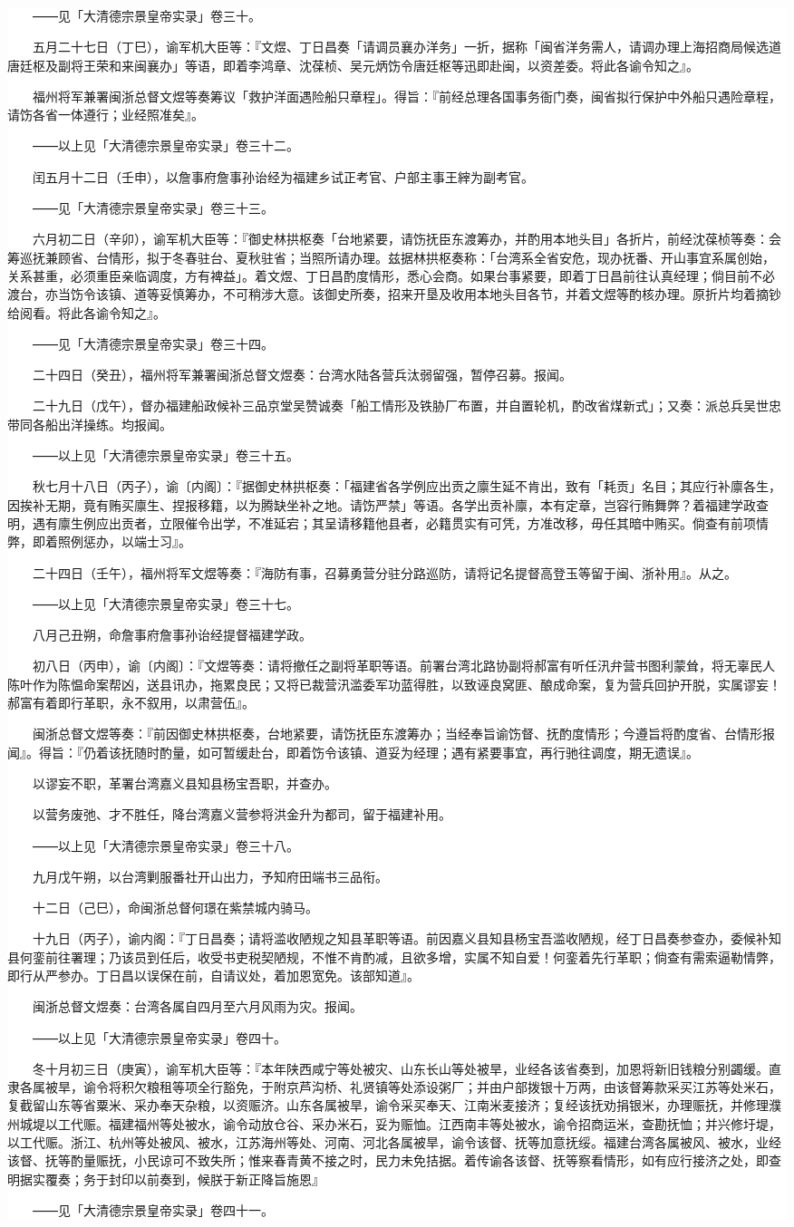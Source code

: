 　　——见「大清德宗景皇帝实录」卷三十。

　　五月二十七日（丁巳），谕军机大臣等：『文煜、丁日昌奏「请调员襄办洋务」一折，据称「闽省洋务需人，请调办理上海招商局候选道唐廷枢及副将王荣和来闽襄办」等语，即着李鸿章、沈葆桢、吴元炳饬令唐廷枢等迅即赴闽，以资差委。将此各谕令知之』。

　　福州将军兼署闽浙总督文煜等奏筹议「救护洋面遇险船只章程」。得旨：『前经总理各国事务衙门奏，闽省拟行保护中外船只遇险章程，请饬各省一体遵行；业经照准矣』。

　　——以上见「大清德宗景皇帝实录」卷三十二。

　　闰五月十二日（壬申），以詹事府詹事孙诒经为福建乡试正考官、户部主事王縡为副考官。

　　——见「大清德宗景皇帝实录」卷三十三。

　　六月初二日（辛卯），谕军机大臣等：『御史林拱枢奏「台地紧要，请饬抚臣东渡筹办，并酌用本地头目」各折片，前经沈葆桢等奏：会筹巡抚兼顾省、台情形，拟于冬春驻台、夏秋驻省；当照所请办理。兹据林拱枢奏称：「台湾系全省安危，现办抚番、开山事宜系属创始，关系甚重，必须重臣亲临调度，方有裨益」。着文煜、丁日昌酌度情形，悉心会商。如果台事紧要，即着丁日昌前往认真经理；倘目前不必渡台，亦当饬令该镇、道等妥慎筹办，不可稍涉大意。该御史所奏，招来开垦及收用本地头目各节，并着文煜等酌核办理。原折片均着摘钞给阅看。将此各谕令知之』。

　　——见「大清德宗景皇帝实录」卷三十四。

　　二十四日（癸丑），福州将军兼署闽浙总督文煜奏：台湾水陆各营兵汰弱留强，暂停召募。报闻。

　　二十九日（戊午），督办福建船政候补三品京堂吴赞诚奏「船工情形及铁胁厂布置，并自置轮机，酌改省煤新式」；又奏：派总兵吴世忠带同各船出洋操练。均报闻。

　　——以上见「大清德宗景皇帝实录」卷三十五。

　　秋七月十八日（丙子），谕〔内阁〕：『据御史林拱枢奏：「福建省各学例应出贡之廪生延不肯出，致有「耗贡」名目；其应行补廪各生，因挨补无期，竟有贿买廪生、捏报移籍，以为腾缺坐补之地。请饬严禁」等语。各学出贡补廪，本有定章，岂容行贿舞弊？着福建学政查明，遇有廪生例应出贡者，立限催令出学，不准延宕；其呈请移籍他县者，必籍贯实有可凭，方准改移，毋任其暗中贿买。倘查有前项情弊，即着照例惩办，以端士习』。

　　二十四日（壬午），福州将军文煜等奏：『海防有事，召募勇营分驻分路巡防，请将记名提督高登玉等留于闽、浙补用』。从之。

　　——以上见「大清德宗景皇帝实录」卷三十七。

　　八月己丑朔，命詹事府詹事孙诒经提督福建学政。

　　初八日（丙申），谕〔内阁〕：『文煜等奏：请将撤任之副将革职等语。前署台湾北路协副将郝富有听任汛弁营书图利蒙耸，将无辜民人陈叶作为陈愠命案帮凶，送县讯办，拖累良民；又将已裁营汛滥委军功蓝得胜，以致诬良窝匪、酿成命案，复为营兵回护开脱，实属谬妄！郝富有着即行革职，永不叙用，以肃营伍』。

　　闽浙总督文煜等奏：『前因御史林拱枢奏，台地紧要，请饬抚臣东渡筹办；当经奉旨谕饬督、抚酌度情形；今遵旨将酌度省、台情形报闻』。得旨：『仍着该抚随时酌量，如可暂缓赴台，即着饬令该镇、道妥为经理；遇有紧要事宜，再行驰往调度，期无遗误』。

　　以谬妄不职，革署台湾嘉义县知县杨宝吾职，并查办。

　　以营务废弛、才不胜任，降台湾嘉义营参将洪金升为都司，留于福建补用。

　　——以上见「大清德宗景皇帝实录」卷三十八。

　　九月戊午朔，以台湾剿服番社开山出力，予知府田端书三品衔。

　　十二日（己巳），命闽浙总督何璟在紫禁城内骑马。

　　十九日（丙子），谕内阁：『丁日昌奏；请将滥收陋规之知县革职等语。前因嘉义县知县杨宝吾滥收陋规，经丁日昌奏参查办，委候补知县何銮前往署理；乃该员到任后，收受书吏税契陋规，不惟不肯酌减，且欲多增，实属不知自爱！何銮着先行革职；倘查有需索逼勒情弊，即行从严参办。丁日昌以误保在前，自请议处，着加恩宽免。该部知道』。

　　闽浙总督文煜奏：台湾各属自四月至六月风雨为灾。报闻。

　　——以上见「大清德宗景皇帝实录」卷四十。

　　冬十月初三日（庚寅），谕军机大臣等：『本年陕西咸宁等处被灾、山东长山等处被旱，业经各该省奏到，加恩将新旧钱粮分别蠲缓。直隶各属被旱，谕令将积欠粮租等项全行豁免，于附京芦沟桥、礼贤镇等处添设粥厂；并由户部拨银十万两，由该督筹款采买江苏等处米石，复截留山东等省粟米、采办奉天杂粮，以资赈济。山东各属被旱，谕令采买奉天、江南米麦接济；复经该抚劝捐银米，办理赈抚，并修理濮州城堤以工代赈。福建福州等处被水，谕令动放仓谷、采办米石，妥为赈恤。江西南丰等处被水，谕令招商运米，查勘抚恤；并兴修圩堤，以工代赈。浙江、杭州等处被风、被水，江苏海州等处、河南、河北各属被旱，谕令该督、抚等加意抚绥。福建台湾各属被风、被水，业经该督、抚等酌量赈抚，小民谅可不致失所；惟来春青黄不接之时，民力未免拮据。着传谕各该督、抚等察看情形，如有应行接济之处，即查明据实覆奏；务于封印以前奏到，候朕于新正降旨施恩』

　　——见「大清德宗景皇帝实录」卷四十一。
